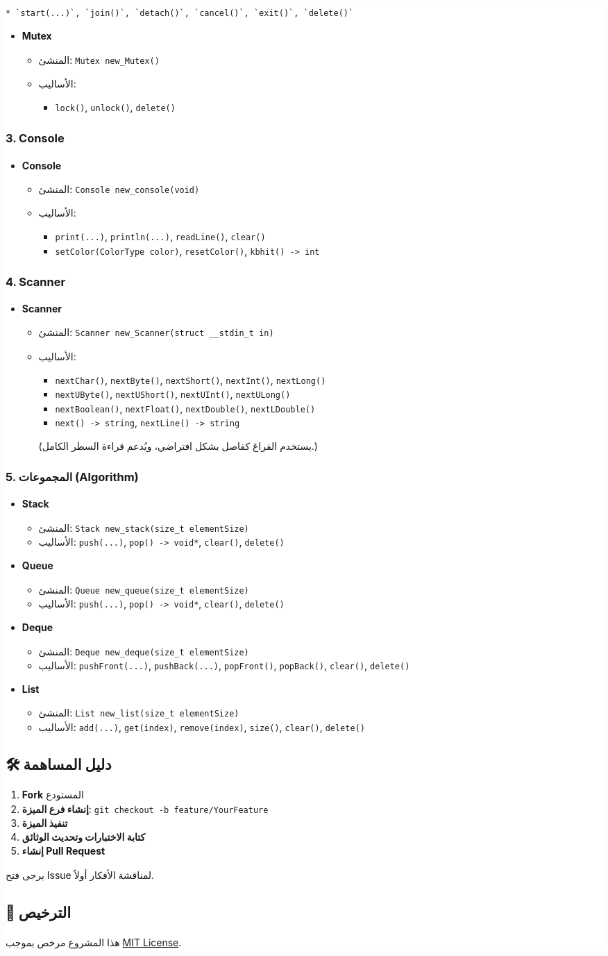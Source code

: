     * `start(...)`, `join()`, `detach()`, `cancel()`, `exit()`, `delete()`

* **Mutex**

  * المنشئ: `Mutex new_Mutex()`
  * الأساليب:

    * `lock()`, `unlock()`, `delete()`

### 3. Console

* **Console**

  * المنشئ: `Console new_console(void)`
  * الأساليب:

    * `print(...)`, `println(...)`, `readLine()`, `clear()`
    * `setColor(ColorType color)`, `resetColor()`, `kbhit() -> int`

### 4. Scanner

* **Scanner**

  * المنشئ: `Scanner new_Scanner(struct __stdin_t in)`
  * الأساليب:

    * `nextChar()`, `nextByte()`, `nextShort()`, `nextInt()`, `nextLong()`
    * `nextUByte()`, `nextUShort()`, `nextUInt()`, `nextULong()`
    * `nextBoolean()`, `nextFloat()`, `nextDouble()`, `nextLDouble()`
    * `next() -> string`, `nextLine() -> string`

    (يستخدم الفراغ كفاصل بشكل افتراضي، ويُدعم قراءة السطر الكامل.)

### 5. المجموعات (Algorithm)

* **Stack**

  * المنشئ: `Stack new_stack(size_t elementSize)`
  * الأساليب: `push(...)`, `pop() -> void*`, `clear()`, `delete()`

* **Queue**

  * المنشئ: `Queue new_queue(size_t elementSize)`
  * الأساليب: `push(...)`, `pop() -> void*`, `clear()`, `delete()`

* **Deque**

  * المنشئ: `Deque new_deque(size_t elementSize)`
  * الأساليب: `pushFront(...)`, `pushBack(...)`, `popFront()`, `popBack()`, `clear()`, `delete()`

* **List**

  * المنشئ: `List new_list(size_t elementSize)`
  * الأساليب: `add(...)`, `get(index)`, `remove(index)`, `size()`, `clear()`, `delete()`

## 🛠️ دليل المساهمة

1. **Fork** المستودع
2. **إنشاء فرع الميزة**: `git checkout -b feature/YourFeature`
3. **تنفيذ الميزة**
4. **كتابة الاختبارات وتحديث الوثائق**
5. **إنشاء Pull Request**

يرجى فتح Issue لمناقشة الأفكار أولاً.

## 📄 الترخيص

هذا المشروع مرخص بموجب [MIT License](../LICENSE).

</div>
